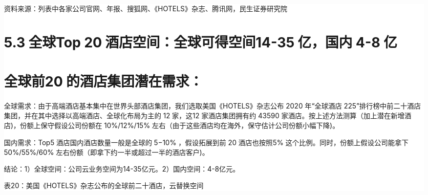资料来源：列表中各家公司官网、年报、搜狐网、《HOTELS》杂志、腾讯网，民生证券研究院

# 5.3 全球Top 20 酒店空间：全球可得空间14-35 亿，国内 4-8 亿

# 全球前20 的酒店集团潛在需求：

全球需求：由于高端酒店基本集中在世界头部酒店集团，我们选取美国《HOTELS》杂志公布 2020 年“全球酒店 225”排行榜中前二十酒店集团，并在其中选择以高端酒店、全球化布局为主的 12 家，这12 家酒店集团拥有约 43590 家酒店。按上述方法测算（加上潜在新增酒店)，份额上保守假设公司份额在 $1 0 \% / 1 2 \% / 1 5 \%$ 左右（由于这些酒店均在海外，保守估计公司份额小幅下降)。

国内需求：Top5 酒店国内酒店数量一般是全球的 $5 \mathrm { - } 1 0 \%$ ，假设拓展到前 20 酒店也按照$5 \%$ 这个比例。同时，份额上假设公司能拿下 $5 0 \% / 5 5 \% / 6 0 \%$ 左右份额（即拿下约一半或超过一半的酒店客户)。

结论：1）全球空间：公司云业务空间为14-35亿元。2）国内空间：4-8亿元。

表20：美国《HOTELS》杂志公布的全球前二十酒店，云替换空间  

